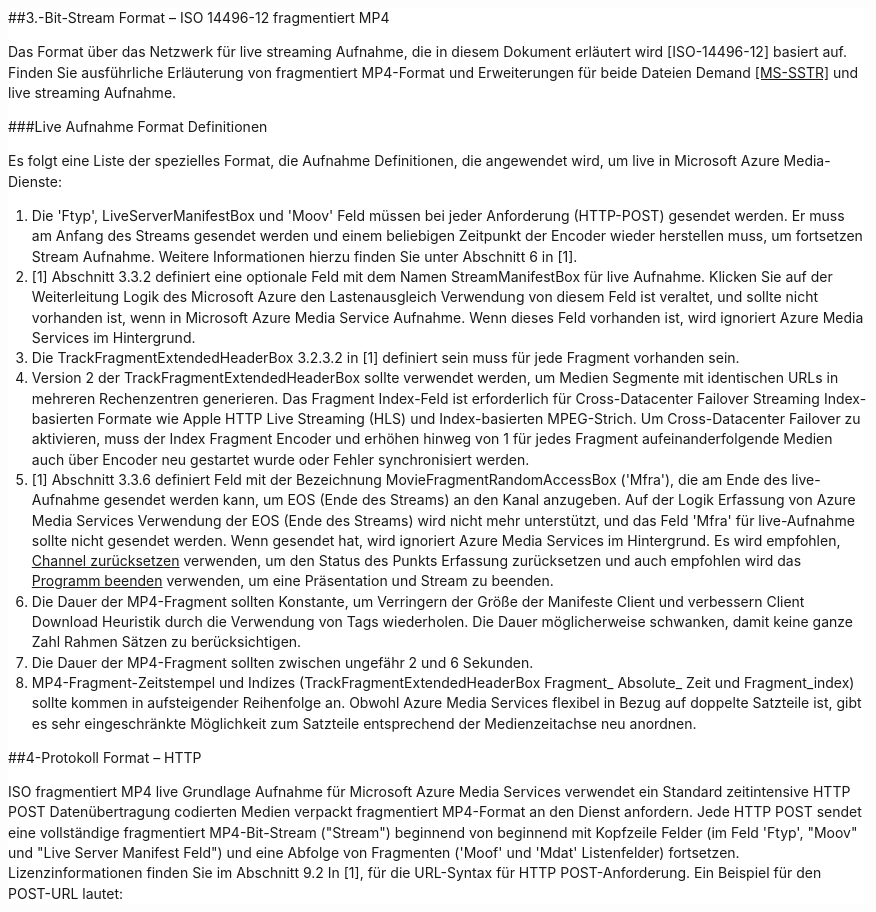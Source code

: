 
##<a name="3-bit-stream-format--iso-14496-12-fragmented-mp4"></a>3.-Bit-Stream Format – ISO 14496-12 fragmentiert MP4

Das Format über das Netzwerk für live streaming Aufnahme, die in diesem Dokument erläutert wird [ISO-14496-12] basiert auf. Finden Sie ausführliche Erläuterung von fragmentiert MP4-Format und Erweiterungen für beide Dateien Demand [[MS-SSTR]](http://msdn.microsoft.com/library/ff469518.aspx) und live streaming Aufnahme.

###<a name="live-ingest-format-definitions"></a>Live Aufnahme Format Definitionen 

Es folgt eine Liste der spezielles Format, die Aufnahme Definitionen, die angewendet wird, um live in Microsoft Azure Media-Dienste:

1. Die 'Ftyp', LiveServerManifestBox und 'Moov' Feld müssen bei jeder Anforderung (HTTP-POST) gesendet werden.  Er muss am Anfang des Streams gesendet werden und einem beliebigen Zeitpunkt der Encoder wieder herstellen muss, um fortsetzen Stream Aufnahme.  Weitere Informationen hierzu finden Sie unter Abschnitt 6 in [1].
2. [1] Abschnitt 3.3.2 definiert eine optionale Feld mit dem Namen StreamManifestBox für live Aufnahme. Klicken Sie auf der Weiterleitung Logik des Microsoft Azure den Lastenausgleich Verwendung von diesem Feld ist veraltet, und sollte nicht vorhanden ist, wenn in Microsoft Azure Media Service Aufnahme. Wenn dieses Feld vorhanden ist, wird ignoriert Azure Media Services im Hintergrund.
3. Die TrackFragmentExtendedHeaderBox 3.2.3.2 in [1] definiert sein muss für jede Fragment vorhanden sein.
4. Version 2 der TrackFragmentExtendedHeaderBox sollte verwendet werden, um Medien Segmente mit identischen URLs in mehreren Rechenzentren generieren. Das Fragment Index-Feld ist erforderlich für Cross-Datacenter Failover Streaming Index-basierten Formate wie Apple HTTP Live Streaming (HLS) und Index-basierten MPEG-Strich.  Um Cross-Datacenter Failover zu aktivieren, muss der Index Fragment Encoder und erhöhen hinweg von 1 für jedes Fragment aufeinanderfolgende Medien auch über Encoder neu gestartet wurde oder Fehler synchronisiert werden.
5. [1] Abschnitt 3.3.6 definiert Feld mit der Bezeichnung MovieFragmentRandomAccessBox ('Mfra'), die am Ende des live-Aufnahme gesendet werden kann, um EOS (Ende des Streams) an den Kanal anzugeben. Auf der Logik Erfassung von Azure Media Services Verwendung der EOS (Ende des Streams) wird nicht mehr unterstützt, und das Feld 'Mfra' für live-Aufnahme sollte nicht gesendet werden. Wenn gesendet hat, wird ignoriert Azure Media Services im Hintergrund. Es wird empfohlen, [Channel zurücksetzen](https://msdn.microsoft.com/library/azure/dn783458.aspx#reset_channels) verwenden, um den Status des Punkts Erfassung zurücksetzen und auch empfohlen wird das [Programm beenden](https://msdn.microsoft.com/library/azure/dn783463.aspx#stop_programs) verwenden, um eine Präsentation und Stream zu beenden.
6. Die Dauer der MP4-Fragment sollten Konstante, um Verringern der Größe der Manifeste Client und verbessern Client Download Heuristik durch die Verwendung von Tags wiederholen.  Die Dauer möglicherweise schwanken, damit keine ganze Zahl Rahmen Sätzen zu berücksichtigen.
7. Die Dauer der MP4-Fragment sollten zwischen ungefähr 2 und 6 Sekunden.
8. MP4-Fragment-Zeitstempel und Indizes (TrackFragmentExtendedHeaderBox Fragment_ Absolute_ Zeit und Fragment_index) sollte kommen in aufsteigender Reihenfolge an.  Obwohl Azure Media Services flexibel in Bezug auf doppelte Satzteile ist, gibt es sehr eingeschränkte Möglichkeit zum Satzteile entsprechend der Medienzeitachse neu anordnen.

##<a name="4-protocol-format--http"></a>4-Protokoll Format – HTTP

ISO fragmentiert MP4 live Grundlage Aufnahme für Microsoft Azure Media Services verwendet ein Standard zeitintensive HTTP POST Datenübertragung codierten Medien verpackt fragmentiert MP4-Format an den Dienst anfordern. Jede HTTP POST sendet eine vollständige fragmentiert MP4-Bit-Stream ("Stream") beginnend von beginnend mit Kopfzeile Felder (im Feld 'Ftyp', "Moov" und "Live Server Manifest Feld") und eine Abfolge von Fragmenten ('Moof' und 'Mdat' Listenfelder) fortsetzen. Lizenzinformationen finden Sie im Abschnitt 9.2 In [1], für die URL-Syntax für HTTP POST-Anforderung. Ein Beispiel für den POST-URL lautet: 


[image1]: ./media/media-services-fmp4-live-ingest-overview/media-services-image1.png
[image2]: ./media/media-services-fmp4-live-ingest-overview/media-services-image2.png
[image3]: ./media/media-services-fmp4-live-ingest-overview/media-services-image3.png
[image4]: ./media/media-services-fmp4-live-ingest-overview/media-services-image4.png
[image5]: ./media/media-services-fmp4-live-ingest-overview/media-services-image5.png
[image6]: ./media/media-services-fmp4-live-ingest-overview/media-services-image6.png
[image7]: ./media/media-services-fmp4-live-ingest-overview/media-services-image7.png
